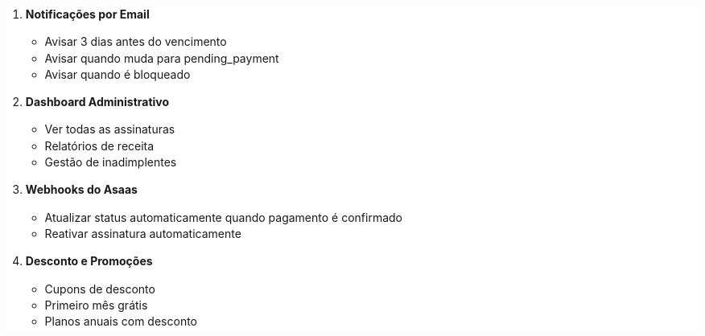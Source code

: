 1. **Notificações por Email**
   - Avisar 3 dias antes do vencimento
   - Avisar quando muda para pending_payment
   - Avisar quando é bloqueado

2. **Dashboard Administrativo**
   - Ver todas as assinaturas
   - Relatórios de receita
   - Gestão de inadimplentes

3. **Webhooks do Asaas**
   - Atualizar status automaticamente quando pagamento é confirmado
   - Reativar assinatura automaticamente

4. **Desconto e Promoções**
   - Cupons de desconto
   - Primeiro mês grátis
   - Planos anuais com desconto 